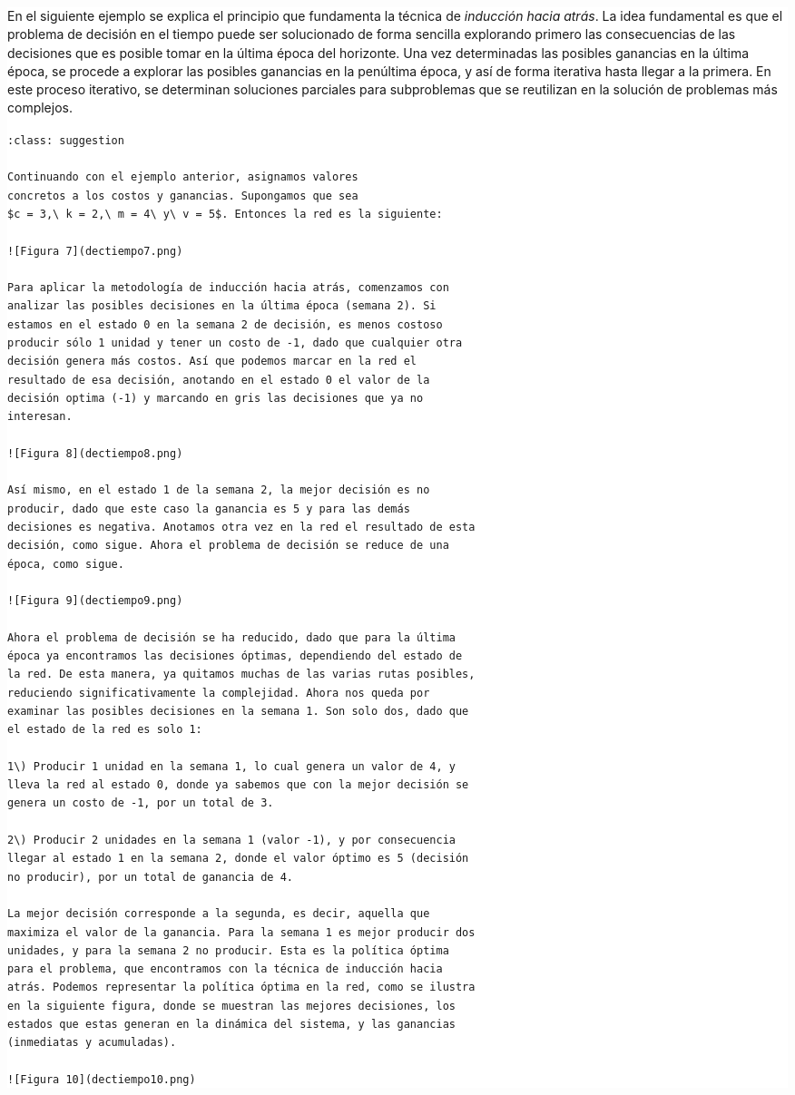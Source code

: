 En el siguiente ejemplo se explica el principio que fundamenta la
técnica de *inducción hacia atrás*. La idea fundamental es que el
problema de decisión en el tiempo puede ser solucionado de forma
sencilla explorando primero las consecuencias de las decisiones que es
posible tomar en la última época del horizonte. Una vez determinadas las
posibles ganancias en la última época, se procede a explorar las
posibles ganancias en la penúltima época, y así de forma iterativa hasta
llegar a la primera. En este proceso iterativo, se determinan soluciones
parciales para subproblemas que se reutilizan en la solución de
problemas más complejos.

```{admonition} Ejemplo 3
:class: suggestion

Continuando con el ejemplo anterior, asignamos valores
concretos a los costos y ganancias. Supongamos que sea
$c = 3,\ k = 2,\ m = 4\ y\ v = 5$. Entonces la red es la siguiente:

![Figura 7](dectiempo7.png)

Para aplicar la metodología de inducción hacia atrás, comenzamos con
analizar las posibles decisiones en la última época (semana 2). Si
estamos en el estado 0 en la semana 2 de decisión, es menos costoso
producir sólo 1 unidad y tener un costo de -1, dado que cualquier otra
decisión genera más costos. Así que podemos marcar en la red el
resultado de esa decisión, anotando en el estado 0 el valor de la
decisión optima (-1) y marcando en gris las decisiones que ya no
interesan.

![Figura 8](dectiempo8.png)

Así mismo, en el estado 1 de la semana 2, la mejor decisión es no
producir, dado que este caso la ganancia es 5 y para las demás
decisiones es negativa. Anotamos otra vez en la red el resultado de esta
decisión, como sigue. Ahora el problema de decisión se reduce de una
época, como sigue.

![Figura 9](dectiempo9.png)

Ahora el problema de decisión se ha reducido, dado que para la última
época ya encontramos las decisiones óptimas, dependiendo del estado de
la red. De esta manera, ya quitamos muchas de las varias rutas posibles,
reduciendo significativamente la complejidad. Ahora nos queda por
examinar las posibles decisiones en la semana 1. Son solo dos, dado que
el estado de la red es solo 1:

1\) Producir 1 unidad en la semana 1, lo cual genera un valor de 4, y
lleva la red al estado 0, donde ya sabemos que con la mejor decisión se
genera un costo de -1, por un total de 3.

2\) Producir 2 unidades en la semana 1 (valor -1), y por consecuencia
llegar al estado 1 en la semana 2, donde el valor óptimo es 5 (decisión
no producir), por un total de ganancia de 4.

La mejor decisión corresponde a la segunda, es decir, aquella que
maximiza el valor de la ganancia. Para la semana 1 es mejor producir dos
unidades, y para la semana 2 no producir. Esta es la política óptima
para el problema, que encontramos con la técnica de inducción hacia
atrás. Podemos representar la política óptima en la red, como se ilustra
en la siguiente figura, donde se muestran las mejores decisiones, los
estados que estas generan en la dinámica del sistema, y las ganancias
(inmediatas y acumuladas).

![Figura 10](dectiempo10.png)
```